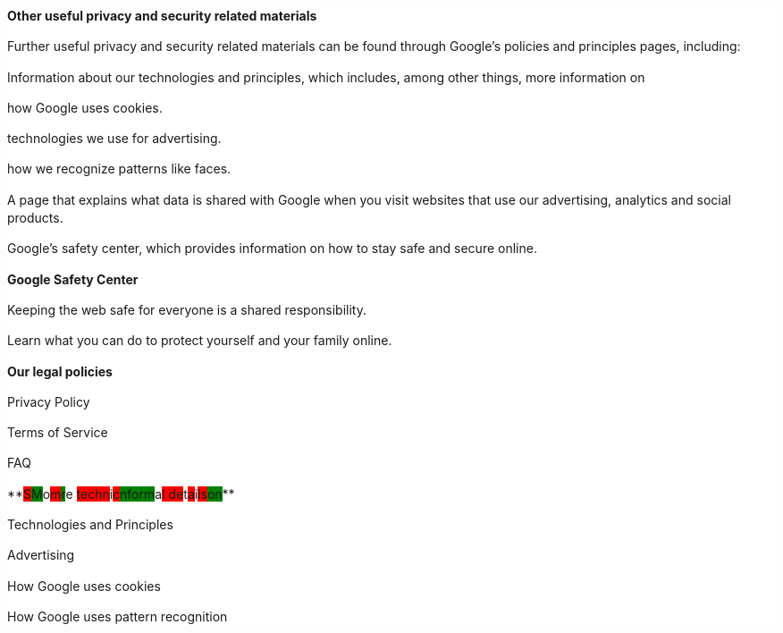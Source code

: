 
**Other useful privacy and security related materials**


Further useful privacy and security related materials can be found through Google’s policies and principles pages, including:


Information about our technologies and principles, which includes, among other things, more information on


how Google uses cookies.


technologies we use for advertising.


how we recognize patterns like faces.


A page that explains what data is shared with Google when you visit websites that use our advertising, analytics and social products.


Google’s safety center, which provides information on how to stay safe and secure online.


**Google Safety Center**


Keeping the web safe for everyone is a shared responsibility.


Learn what you can do to protect yourself and your family online.


**Our legal policies**


Privacy Policy


Terms of Service


FAQ


<span style="background-color: green;">
</span>**<span style="background-color: red;">S</span><span style="background-color: green;">M</span>o<span style="background-color: red;">m</span><span style="background-color: green;">r</span>e <span style="background-color: red;">techn</span>i<span style="background-color: red;">c</span><span style="background-color: green;">nform</span>a<span style="background-color: red;">l de</span>t<span style="background-color: red;">a</span>i<span style="background-color: red;">ls</span><span style="background-color: green;">on</span>**


Technologies and Principles


Advertising


How Google uses cookies


<span style="background-color: red;">
</span>How Google uses pattern recognition
